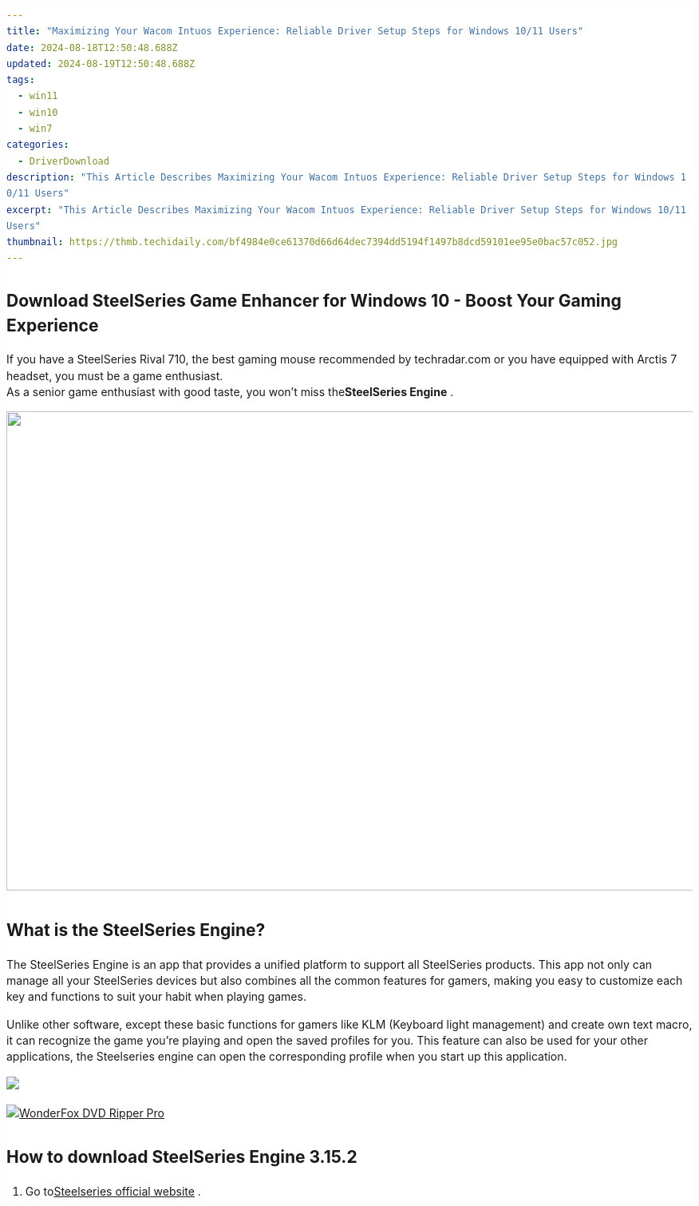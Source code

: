 ```yaml
---
title: "Maximizing Your Wacom Intuos Experience: Reliable Driver Setup Steps for Windows 10/11 Users"
date: 2024-08-18T12:50:48.688Z
updated: 2024-08-19T12:50:48.688Z
tags:
  - win11
  - win10
  - win7
categories:
  - DriverDownload
description: "This Article Describes Maximizing Your Wacom Intuos Experience: Reliable Driver Setup Steps for Windows 10/11 Users"
excerpt: "This Article Describes Maximizing Your Wacom Intuos Experience: Reliable Driver Setup Steps for Windows 10/11 Users"
thumbnail: https://thmb.techidaily.com/bf4984e0ce61370d66d64dec7394dd5194f1497b8dcd59101ee95e0bac57c052.jpg
---
```


## Download SteelSeries Game Enhancer for Windows 10 - Boost Your Gaming Experience

If you have a SteelSeries Rival 710, the best gaming mouse recommended by techradar.com or you have equipped with Arctis 7 headset, you must be a game enthusiast.  
 As a senior game enthusiast with good taste, you won’t miss the**SteelSeries Engine** .


<a href="https://appsumo.8odi.net/c/5597632/2068407/7443" target="_top" id="2068407"><img src="//a.impactradius-go.com/display-ad/7443-2068407" border="0" alt="" width="1200" height="600"/></a><img height="0" width="0" src="https://appsumo.8odi.net/i/5597632/2068407/7443" style="position:absolute;visibility:hidden;" border="0" />

## What is the SteelSeries Engine?

 The SteelSeries Engine is an app that provides a unified platform to support all SteelSeries products. This app not only can manage all your SteelSeries devices but also combines all the common features for gamers, making you easy to customize each key and functions to suit your habit when playing games.

 Unlike other software, except these basic functions for gamers like KLM (Keyboard light management) and create own text macro, it can recognize the game you’re playing and open the saved profiles for you. This feature can also be used for your other applications, the Steelseries engine can open the corresponding profile when you start up this application.

![](https://images.drivereasy.com/wp-content/uploads/2019/07/1-15-1024x596.jpg)


<a href="https://secure.2checkout.com/order/checkout.php?PRODS=3922934&QTY=1&AFFILIATE=108875&CART=1"><img src="https://secure.avangate.com/images/merchant/4b0a0290ad7df100b77e86839989a75e/products/ripperpro.png" border="0">WonderFox DVD Ripper Pro</a>

## How to download SteelSeries Engine 3.15.2

1. Go to[Steelseries official website](https://steelseries.com/engine) .
